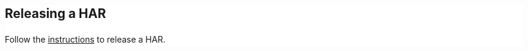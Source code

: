 ## Releasing a HAR

Follow the [instructions](https://developer.harmonyos.com/cn/docs/documentation/doc-guides-V3/creating_har_api9-0000001518082393-V3#section1213451811512) to release a HAR.
